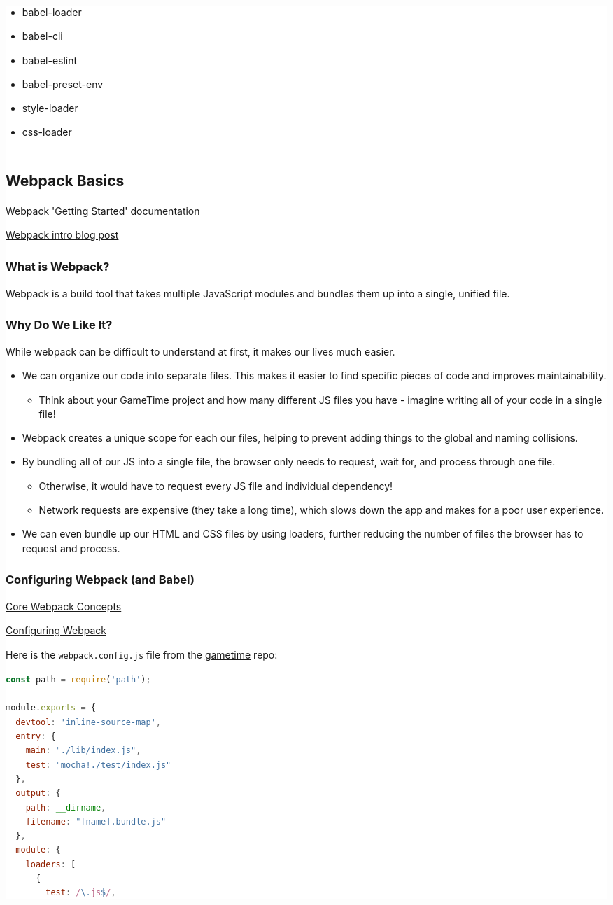   - babel-loader
  - babel-cli
  
  - babel-eslint
  - babel-preset-env
  - style-loader
  - css-loader

---

## Webpack Basics
[Webpack 'Getting Started' documentation](https://webpack.js.org/guides/getting-started/)

[Webpack intro blog post](https://blog.envylabs.com/getting-started-with-webpack-2-ed2b86c68783)

### What is Webpack?

Webpack is a build tool that takes multiple JavaScript modules and bundles them up into a single, unified file.

### Why Do We Like It?

While webpack can be difficult to understand at first, it makes our lives much easier.

- We can organize our code into separate files. This makes it easier to find specific pieces of code and improves maintainability.
    - Think about your GameTime project and how many different JS files you have - imagine writing all of your code in a single file!

- Webpack creates a unique scope for each our files, helping to prevent adding things to the global and naming collisions.

- By bundling all of our JS into a single file, the browser only needs to request, wait for, and process through one file.

    - Otherwise, it would have to request every JS file and individual dependency!

    - Network requests are expensive (they take a long time), which slows down the app and makes for a poor user experience.

- We can even bundle up our HTML and CSS files by using loaders, further reducing the number of files the browser has to request and process.

### Configuring Webpack (and Babel)

[Core Webpack Concepts](https://webpack.js.org/concepts/)

[Configuring Webpack](https://webpack.js.org/configuration/)

Here is the `webpack.config.js` file from the [gametime](https://github.com/turingschool-examples/game-time-starter-kit-FEm1) repo:

```js
const path = require('path');

module.exports = {
  devtool: 'inline-source-map',
  entry: {
    main: "./lib/index.js",
    test: "mocha!./test/index.js"
  },
  output: {
    path: __dirname,
    filename: "[name].bundle.js"
  },
  module: {
    loaders: [
      {
        test: /\.js$/,
```